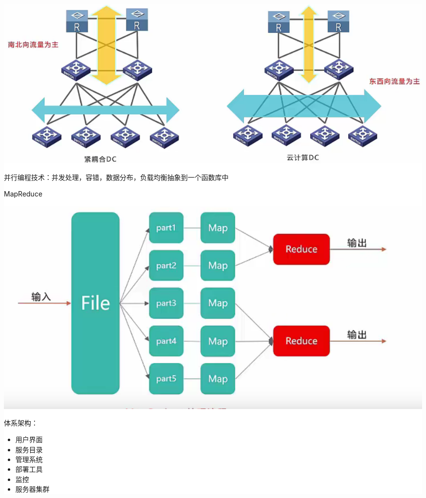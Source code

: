 ![image-20211103111145872](云计算入门.assets/image-20211103111145872.png)

并行编程技术：并发处理，容错，数据分布，负载均衡抽象到一个函数库中

 MapReduce

![image-20211103111424368](云计算入门.assets/image-20211103111424368.png)

体系架构：

- 用户界面
- 服务目录
- 管理系统
- 部署工具
- 监控
- 服务器集群
